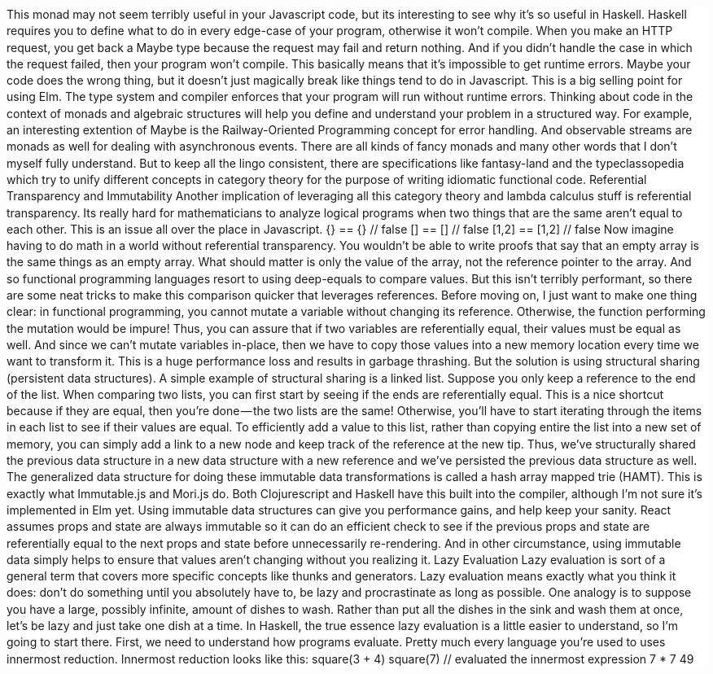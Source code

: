 This monad may not seem terribly useful in your Javascript code, but its interesting to see why it’s so useful in Haskell. Haskell requires you to define what to do in every edge-case of your program, otherwise it won’t compile. When you make an HTTP request, you get back a Maybe type because the request may fail and return nothing. And if you didn’t handle the case in which the request failed, then your program won’t compile. This basically means that it’s impossible to get runtime errors. Maybe your code does the wrong thing, but it doesn’t just magically break like things tend to do in Javascript.
This is a big selling point for using Elm. The type system and compiler enforces that your program will run without runtime errors.
Thinking about code in the context of monads and algebraic structures will help you define and understand your problem in a structured way. For example, an interesting extention of Maybe is the Railway-Oriented Programming concept for error handling. And observable streams are monads as well for dealing with asynchronous events.
There are all kinds of fancy monads and many other words that I don’t myself fully understand. But to keep all the lingo consistent, there are specifications like fantasy-land and the typeclassopedia which try to unify different concepts in category theory for the purpose of writing idiomatic functional code.
Referential Transparency and Immutability
Another implication of leveraging all this category theory and lambda calculus stuff is referential transparency. Its really hard for mathematicians to analyze logical programs when two things that are the same aren’t equal to each other. This is an issue all over the place in Javascript.
{} == {} // false
[] == [] // false
[1,2] == [1,2] // false
Now imagine having to do math in a world without referential transparency. You wouldn’t be able to write proofs that say that an empty array is the same things as an empty array. What should matter is only the value of the array, not the reference pointer to the array. And so functional programming languages resort to using deep-equals to compare values. But this isn’t terribly performant, so there are some neat tricks to make this comparison quicker that leverages references.
Before moving on, I just want to make one thing clear: in functional programming, you cannot mutate a variable without changing its reference. Otherwise, the function performing the mutation would be impure! Thus, you can assure that if two variables are referentially equal, their values must be equal as well. And since we can’t mutate variables in-place, then we have to copy those values into a new memory location every time we want to transform it. This is a huge performance loss and results in garbage thrashing. But the solution is using structural sharing (persistent data structures).
A simple example of structural sharing is a linked list. Suppose you only keep a reference to the end of the list. When comparing two lists, you can first start by seeing if the ends are referentially equal. This is a nice shortcut because if they are equal, then you’re done — the two lists are the same! Otherwise, you’ll have to start iterating through the items in each list to see if their values are equal. To efficiently add a value to this list, rather than copying entire the list into a new set of memory, you can simply add a link to a new node and keep track of the reference at the new tip. Thus, we’ve structurally shared the previous data structure in a new data structure with a new reference and we’ve persisted the previous data structure as well.
The generalized data structure for doing these immutable data transformations is called a hash array mapped trie (HAMT). This is exactly what Immutable.js and Mori.js do. Both Clojurescript and Haskell have this built into the compiler, although I’m not sure it’s implemented in Elm yet.
Using immutable data structures can give you performance gains, and help keep your sanity. React assumes props and state are always immutable so it can do an efficient check to see if the previous props and state are referentially equal to the next props and state before unnecessarily re-rendering. And in other circumstance, using immutable data simply helps to ensure that values aren’t changing without you realizing it.
Lazy Evaluation
Lazy evaluation is sort of a general term that covers more specific concepts like thunks and generators. Lazy evaluation means exactly what you think it does: don’t do something until you absolutely have to, be lazy and procrastinate as long as possible. One analogy is to suppose you have a large, possibly infinite, amount of dishes to wash. Rather than put all the dishes in the sink and wash them at once, let’s be lazy and just take one dish at a time.
In Haskell, the true essence lazy evaluation is a little easier to understand, so I’m going to start there. First, we need to understand how programs evaluate. Pretty much every language you’re used to uses innermost reduction. Innermost reduction looks like this:
square(3 + 4)
square(7) // evaluated the innermost expression
7 * 7
49